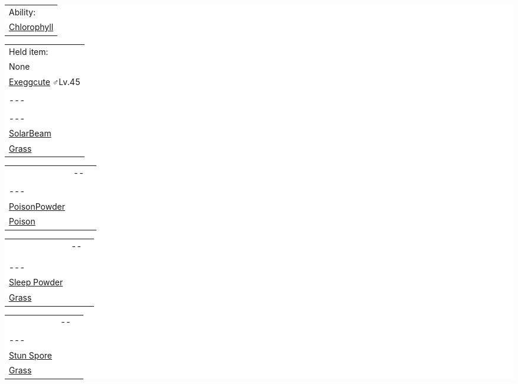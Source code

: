 |     |
| --- |
| Ability: |
| [Chlorophyll](https://bulbapedia.bulbagarden.net/wiki/Chlorophyll_(Ability) "Chlorophyll (Ability)") |

|     |
| --- |
| Held item: |
| None | |
| [Exeggcute](https://bulbapedia.bulbagarden.net/wiki/Exeggcute_(Pok%C3%A9mon) "Exeggcute (Pokémon)") ♂Lv.45 |
| |     |     |     |
| --- | --- | --- |
| |     |
| --- |
| [SolarBeam](https://bulbapedia.bulbagarden.net/wiki/SolarBeam_(move) "SolarBeam (move)") |
| [Grass](https://bulbapedia.bulbagarden.net/wiki/Grass_(type) "Grass (type)") |

|     |     |     |
| --- | --- | --- |
|  | -- |  |
|  |  | | |     |
| --- |
| [PoisonPowder](https://bulbapedia.bulbagarden.net/wiki/PoisonPowder_(move) "PoisonPowder (move)") |
| [Poison](https://bulbapedia.bulbagarden.net/wiki/Poison_(type) "Poison (type)") |

|     |     |     |
| --- | --- | --- |
|  | -- |  |
|  |  | |
| |     |
| --- |
| [Sleep Powder](https://bulbapedia.bulbagarden.net/wiki/Sleep_Powder_(move) "Sleep Powder (move)") |
| [Grass](https://bulbapedia.bulbagarden.net/wiki/Grass_(type) "Grass (type)") |

|     |     |     |
| --- | --- | --- |
|  | -- |  |
|  |  | | |     |
| --- |
| [Stun Spore](https://bulbapedia.bulbagarden.net/wiki/Stun_Spore_(move) "Stun Spore (move)") |
| [Grass](https://bulbapedia.bulbagarden.net/wiki/Grass_(type) "Grass (type)") |

